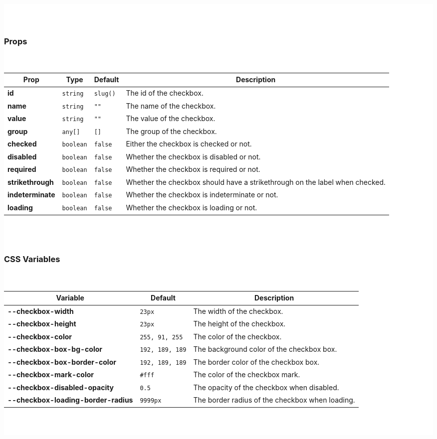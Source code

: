 <br/>
<br/>

### Props

<br/>

| Prop           | Type      | Default | Description                                                    |
| -------------- | --------- | ------- | -------------------------------------------------------------- |
| **id**         | `string`  |`slug()` | The id of the checkbox.                                        |
| **name**       | `string`  | `""`    | The name of the checkbox.                                      |
| **value**      | `string`  | `""`    | The value of the checkbox.                                     |
| **group**      | `any[]`   | `[]`    | The group of the checkbox.                                     |
| **checked**    | `boolean` | `false` | Either the checkbox is checked or not.                         |
| **disabled**   | `boolean` | `false` | Whether the checkbox is disabled or not.                       |
| **required**   | `boolean` | `false` | Whether the checkbox is required or not.                       |
| **strikethrough** | `boolean` | `false` | Whether the checkbox should have a strikethrough on the label when checked. |
| **indeterminate** | `boolean` | `false` | Whether the checkbox is indeterminate or not. |
| **loading**    | `boolean` | `false` | Whether the checkbox is loading or not.                        |

<br/>
<br/>

### CSS Variables

<br/>

| Variable                             | Default       | Description                                     |
| ------------------------------------ | ------------- | ----------------------------------------------- |
| **--checkbox-width**                 | `23px`        | The width of the checkbox.                      |
| **--checkbox-height**                | `23px`        | The height of the checkbox.                     |
| **--checkbox-color**                 |`255, 91, 255` | The color of the checkbox.                      |
| **--checkbox-box-bg-color**          |`192, 189, 189`| The background color of the checkbox box.       |
| **--checkbox-box-border-color**      |`192, 189, 189`| The border color of the checkbox box.           |
| **--checkbox-mark-color**            | `#fff`        | The color of the checkbox mark.                 |
| **--checkbox-disabled-opacity**      | `0.5`         | The opacity of the checkbox when disabled.      |
| **--checkbox-loading-border-radius** | `9999px`      | The border radius of the checkbox when loading. |

<br/>
<br/>
